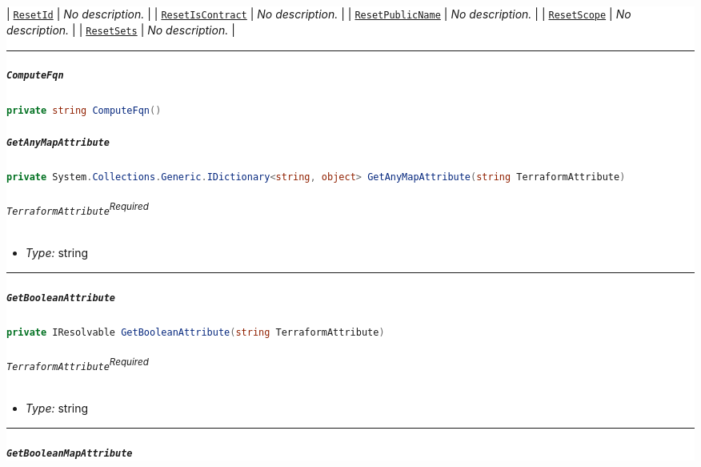 | <code><a href="#@cdktf/provider-cloudflare.zoneSubscription.ZoneSubscriptionRatePlanOutputReference.resetId">ResetId</a></code> | *No description.* |
| <code><a href="#@cdktf/provider-cloudflare.zoneSubscription.ZoneSubscriptionRatePlanOutputReference.resetIsContract">ResetIsContract</a></code> | *No description.* |
| <code><a href="#@cdktf/provider-cloudflare.zoneSubscription.ZoneSubscriptionRatePlanOutputReference.resetPublicName">ResetPublicName</a></code> | *No description.* |
| <code><a href="#@cdktf/provider-cloudflare.zoneSubscription.ZoneSubscriptionRatePlanOutputReference.resetScope">ResetScope</a></code> | *No description.* |
| <code><a href="#@cdktf/provider-cloudflare.zoneSubscription.ZoneSubscriptionRatePlanOutputReference.resetSets">ResetSets</a></code> | *No description.* |

---

##### `ComputeFqn` <a name="ComputeFqn" id="@cdktf/provider-cloudflare.zoneSubscription.ZoneSubscriptionRatePlanOutputReference.computeFqn"></a>

```csharp
private string ComputeFqn()
```

##### `GetAnyMapAttribute` <a name="GetAnyMapAttribute" id="@cdktf/provider-cloudflare.zoneSubscription.ZoneSubscriptionRatePlanOutputReference.getAnyMapAttribute"></a>

```csharp
private System.Collections.Generic.IDictionary<string, object> GetAnyMapAttribute(string TerraformAttribute)
```

###### `TerraformAttribute`<sup>Required</sup> <a name="TerraformAttribute" id="@cdktf/provider-cloudflare.zoneSubscription.ZoneSubscriptionRatePlanOutputReference.getAnyMapAttribute.parameter.terraformAttribute"></a>

- *Type:* string

---

##### `GetBooleanAttribute` <a name="GetBooleanAttribute" id="@cdktf/provider-cloudflare.zoneSubscription.ZoneSubscriptionRatePlanOutputReference.getBooleanAttribute"></a>

```csharp
private IResolvable GetBooleanAttribute(string TerraformAttribute)
```

###### `TerraformAttribute`<sup>Required</sup> <a name="TerraformAttribute" id="@cdktf/provider-cloudflare.zoneSubscription.ZoneSubscriptionRatePlanOutputReference.getBooleanAttribute.parameter.terraformAttribute"></a>

- *Type:* string

---

##### `GetBooleanMapAttribute` <a name="GetBooleanMapAttribute" id="@cdktf/provider-cloudflare.zoneSubscription.ZoneSubscriptionRatePlanOutputReference.getBooleanMapAttribute"></a>
